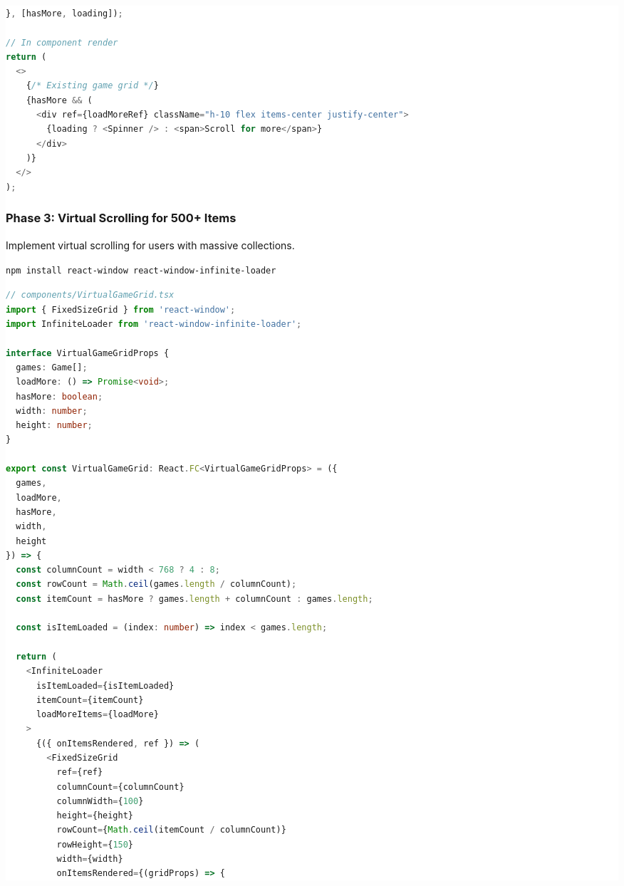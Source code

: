```typescript
}, [hasMore, loading]);

// In component render
return (
  <>
    {/* Existing game grid */}
    {hasMore && (
      <div ref={loadMoreRef} className="h-10 flex items-center justify-center">
        {loading ? <Spinner /> : <span>Scroll for more</span>}
      </div>
    )}
  </>
);
```

### Phase 3: Virtual Scrolling for 500+ Items

Implement virtual scrolling for users with massive collections.

```bash
npm install react-window react-window-infinite-loader
```

```typescript
// components/VirtualGameGrid.tsx
import { FixedSizeGrid } from 'react-window';
import InfiniteLoader from 'react-window-infinite-loader';

interface VirtualGameGridProps {
  games: Game[];
  loadMore: () => Promise<void>;
  hasMore: boolean;
  width: number;
  height: number;
}

export const VirtualGameGrid: React.FC<VirtualGameGridProps> = ({
  games,
  loadMore,
  hasMore,
  width,
  height
}) => {
  const columnCount = width < 768 ? 4 : 8;
  const rowCount = Math.ceil(games.length / columnCount);
  const itemCount = hasMore ? games.length + columnCount : games.length;
  
  const isItemLoaded = (index: number) => index < games.length;
  
  return (
    <InfiniteLoader
      isItemLoaded={isItemLoaded}
      itemCount={itemCount}
      loadMoreItems={loadMore}
    >
      {({ onItemsRendered, ref }) => (
        <FixedSizeGrid
          ref={ref}
          columnCount={columnCount}
          columnWidth={100}
          height={height}
          rowCount={Math.ceil(itemCount / columnCount)}
          rowHeight={150}
          width={width}
          onItemsRendered={(gridProps) => {
```